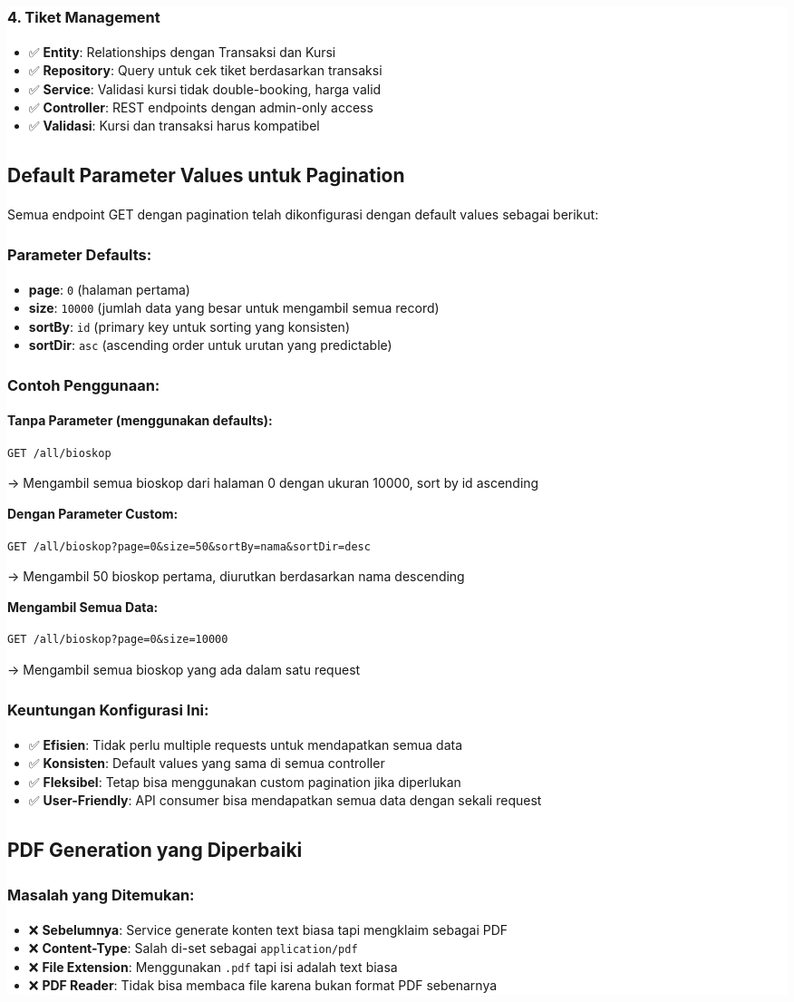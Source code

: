 ### 4. Tiket Management
- ✅ **Entity**: Relationships dengan Transaksi dan Kursi
- ✅ **Repository**: Query untuk cek tiket berdasarkan transaksi
- ✅ **Service**: Validasi kursi tidak double-booking, harga valid
- ✅ **Controller**: REST endpoints dengan admin-only access
- ✅ **Validasi**: Kursi dan transaksi harus kompatibel

## Default Parameter Values untuk Pagination

Semua endpoint GET dengan pagination telah dikonfigurasi dengan default values sebagai berikut:

### Parameter Defaults:
- **page**: `0` (halaman pertama)
- **size**: `10000` (jumlah data yang besar untuk mengambil semua record)
- **sortBy**: `id` (primary key untuk sorting yang konsisten)
- **sortDir**: `asc` (ascending order untuk urutan yang predictable)

### Contoh Penggunaan:

**Tanpa Parameter (menggunakan defaults):**
```
GET /all/bioskop
```
→ Mengambil semua bioskop dari halaman 0 dengan ukuran 10000, sort by id ascending

**Dengan Parameter Custom:**
```
GET /all/bioskop?page=0&size=50&sortBy=nama&sortDir=desc
```
→ Mengambil 50 bioskop pertama, diurutkan berdasarkan nama descending

**Mengambil Semua Data:**
```
GET /all/bioskop?page=0&size=10000
```
→ Mengambil semua bioskop yang ada dalam satu request

### Keuntungan Konfigurasi Ini:
- ✅ **Efisien**: Tidak perlu multiple requests untuk mendapatkan semua data
- ✅ **Konsisten**: Default values yang sama di semua controller
- ✅ **Fleksibel**: Tetap bisa menggunakan custom pagination jika diperlukan
- ✅ **User-Friendly**: API consumer bisa mendapatkan semua data dengan sekali request

## PDF Generation yang Diperbaiki

### Masalah yang Ditemukan:
- ❌ **Sebelumnya**: Service generate konten text biasa tapi mengklaim sebagai PDF
- ❌ **Content-Type**: Salah di-set sebagai `application/pdf`
- ❌ **File Extension**: Menggunakan `.pdf` tapi isi adalah text biasa
- ❌ **PDF Reader**: Tidak bisa membaca file karena bukan format PDF sebenarnya
